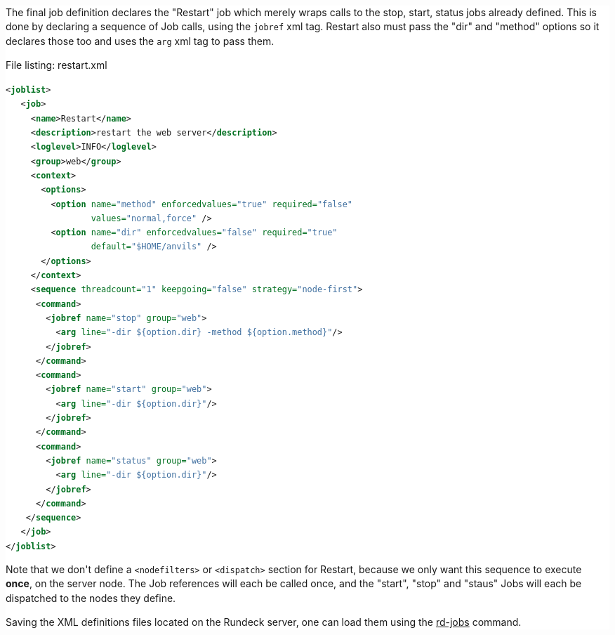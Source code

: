 The final job definition declares the "Restart" job which merely
wraps calls to the stop, start, status jobs already defined.
This is done by declaring a sequence of Job calls,
using the `jobref` xml tag. 
Restart also must pass the "dir" and "method" options so it
declares those too and uses the `arg` xml tag to pass them.

File listing: restart.xml

~~~~~~~~ {.xml .numberLines}
<joblist>	
   <job> 
     <name>Restart</name>  
     <description>restart the web server</description>  
     <loglevel>INFO</loglevel>  
     <group>web</group>  
     <context> 
       <options> 
         <option name="method" enforcedvalues="true" required="false" 
                 values="normal,force" /> 
         <option name="dir" enforcedvalues="false" required="true" 
                 default="$HOME/anvils" /> 
       </options> 
     </context>  
     <sequence threadcount="1" keepgoing="false" strategy="node-first"> 
      <command> 
        <jobref name="stop" group="web">
          <arg line="-dir ${option.dir} -method ${option.method}"/> 
        </jobref> 
      </command>  
      <command> 
        <jobref name="start" group="web">
          <arg line="-dir ${option.dir}"/> 
        </jobref> 
      </command> 
      <command> 
        <jobref name="status" group="web">
          <arg line="-dir ${option.dir}"/> 
        </jobref> 
      </command>       
    </sequence>
   </job>	
</joblist>
~~~~~~~~~~~



Note that we don't define a `<nodefilters>` or `<dispatch>` section for Restart, because we
only want this sequence to execute **once**, on the server node.  The Job
references will each be called once, and the "start", "stop" and "staus" Jobs will
each be dispatched to the nodes they define.

Saving the XML definitions files located on the Rundeck server,
one can load them using the [rd-jobs] command.


[job-xml]: ../man5/job-xml.html
[run]: ../man1/run.html
[rd-jobs]: ../man1/rd-jobs.html